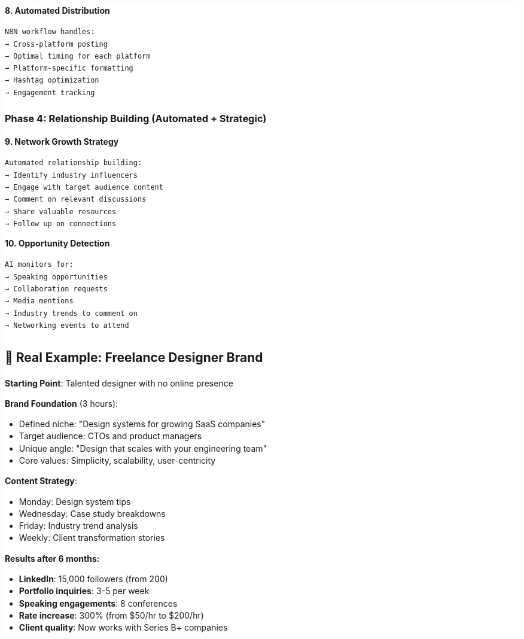 **8. Automated Distribution**
```
N8N workflow handles:
→ Cross-platform posting
→ Optimal timing for each platform
→ Platform-specific formatting
→ Hashtag optimization
→ Engagement tracking
```

### **Phase 4: Relationship Building (Automated + Strategic)**

**9. Network Growth Strategy**
```
Automated relationship building:
→ Identify industry influencers
→ Engage with target audience content
→ Comment on relevant discussions
→ Share valuable resources
→ Follow up on connections
```

**10. Opportunity Detection**
```
AI monitors for:
→ Speaking opportunities
→ Collaboration requests
→ Media mentions
→ Industry trends to comment on
→ Networking events to attend
```

## 🎯 **Real Example: Freelance Designer Brand**

**Starting Point**: Talented designer with no online presence

**Brand Foundation** (3 hours):
- Defined niche: "Design systems for growing SaaS companies"
- Target audience: CTOs and product managers
- Unique angle: "Design that scales with your engineering team"
- Core values: Simplicity, scalability, user-centricity

**Content Strategy**:
- Monday: Design system tips
- Wednesday: Case study breakdowns  
- Friday: Industry trend analysis
- Weekly: Client transformation stories

**Results after 6 months:**
- **LinkedIn**: 15,000 followers (from 200)
- **Portfolio inquiries**: 3-5 per week
- **Speaking engagements**: 8 conferences
- **Rate increase**: 300% (from $50/hr to $200/hr)
- **Client quality**: Now works with Series B+ companies
